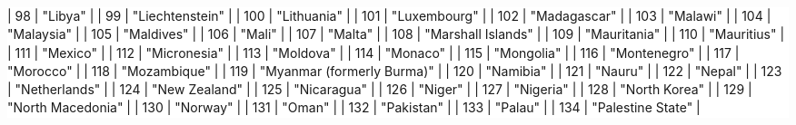 | 98     | "Libya"                            |
| 99     | "Liechtenstein"                    |
| 100    | "Lithuania"                        |
| 101    | "Luxembourg"                       |
| 102    | "Madagascar"                       |
| 103    | "Malawi"                           |
| 104    | "Malaysia"                         |
| 105    | "Maldives"                         |
| 106    | "Mali"                             |
| 107    | "Malta"                            |
| 108    | "Marshall Islands"                 |
| 109    | "Mauritania"                       |
| 110    | "Mauritius"                        |
| 111    | "Mexico"                           |
| 112    | "Micronesia"                       |
| 113    | "Moldova"                          |
| 114    | "Monaco"                           |
| 115    | "Mongolia"                         |
| 116    | "Montenegro"                       |
| 117    | "Morocco"                          |
| 118    | "Mozambique"                       |
| 119    | "Myanmar (formerly Burma)"         |
| 120    | "Namibia"                          |
| 121    | "Nauru"                            |
| 122    | "Nepal"                            |
| 123    | "Netherlands"                      |
| 124    | "New Zealand"                      |
| 125    | "Nicaragua"                        |
| 126    | "Niger"                            |
| 127    | "Nigeria"                          |
| 128    | "North Korea"                      |
| 129    | "North Macedonia"                  |
| 130    | "Norway"                           |
| 131    | "Oman"                             |
| 132    | "Pakistan"                         |
| 133    | "Palau"                            |
| 134    | "Palestine State"                  |